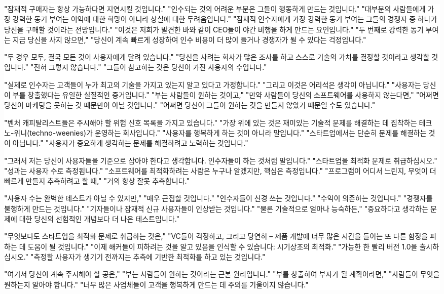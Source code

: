 "잠재적 구매자는 항상 가능하다면 지연시킬 것입니다."
"인수되는 것의 어려운 부분은 그들이 행동하게 만드는 것입니다."
"대부분의 사람들에게 가장 강력한 동기 부여는 이익에 대한 희망이 아니라 상실에 대한 두려움입니다."
"잠재적 인수자에게 가장 강력한 동기 부여는 그들의 경쟁자 중 하나가 당신을 구매할 것이라는 전망입니다."
"이것은 저희가 발견한 바와 같이 CEO들이 야간 비행을 하게 만드는 요인입니다."
"두 번째로 강력한 동기 부여는 지금 당신을 사지 않으면,"
"당신이 계속 빠르게 성장하여 인수 비용이 더 많이 들거나 경쟁자가 될 수 있다는 걱정입니다."

"두 경우 모두, 결국 모든 것이 사용자에게 달려 있습니다."
"당신을 사려는 회사가 많은 조사를 하고 스스로 기술의 가치를 결정할 것이라고 생각할 것입니다."
"전혀 그렇지 않습니다."
"그들이 참고하는 것은 당신이 가진 사용자의 수입니다."

"실제로 인수자는 고객들이 누가 최고의 기술을 가지고 있는지 알고 있다고 가정합니다."
"그리고 이것은 어리석은 생각이 아닙니다."
"사용자는 당신이 부를 창출했다는 유일한 실질적인 증거입니다."
"부는 사람들이 원하는 것이고,"
"만약 사람들이 당신의 소프트웨어를 사용하지 않는다면,"
"어쩌면 당신이 마케팅을 못하는 것 때문만이 아닐 것입니다."
"어쩌면 당신이 그들이 원하는 것을 만들지 않았기 때문일 수도 있습니다."

"벤처 캐피탈리스트들은 주시해야 할 위험 신호 목록을 가지고 있습니다."
"가장 위에 있는 것은 재미있는 기술적 문제를 해결하는 데 집착하는 테크노-위니(techno-weenies)가 운영하는 회사입니다."
"사용자를 행복하게 하는 것이 아니라 말입니다."
"스타트업에서는 단순히 문제를 해결하는 것이 아닙니다."
"사용자가 중요하게 생각하는 문제를 해결하려고 노력하는 것입니다."

"그래서 저는 당신이 사용자들을 기준으로 삼아야 한다고 생각합니다. 인수자들이 하는 것처럼 말입니다."
"스타트업을 최적화 문제로 취급하십시오."
"성과는 사용자 수로 측정됩니다."
"소프트웨어를 최적화하려는 사람은 누구나 알겠지만, 핵심은 측정입니다."
"프로그램이 어디서 느린지, 무엇이 더 빠르게 만들지 추측하려고 할 때,"
"거의 항상 잘못 추측합니다."

"사용자 수는 완벽한 테스트가 아닐 수 있지만,"
"매우 근접할 것입니다."
"인수자들이 신경 쓰는 것입니다."
"수익이 의존하는 것입니다."
"경쟁자를 불행하게 만드는 것입니다."
"기자들이나 잠재적 신규 사용자들이 인상받는 것입니다."
"물론 기술적으로 얼마나 능숙하든,"
"중요하다고 생각하는 문제에 대한 당신의 선험적인 개념보다 더 나은 테스트입니다."

"무엇보다도 스타트업을 최적화 문제로 취급하는 것은,"
"VC들이 걱정하고, 그리고 당연히 – 제품 개발에 너무 많은 시간을 들이는 또 다른 함정을 피하는 데 도움이 될 것입니다."
"이제 해커들이 피하려는 것을 알고 있음을 인식할 수 있습니다: 시기상조의 최적화."
"가능한 한 빨리 버전 1.0을 출시하십시오."
"측정할 사용자가 생기기 전까지는 추측에 기반한 최적화를 하고 있는 것입니다."

"여기서 당신이 계속 주시해야 할 공은,"
"부는 사람들이 원하는 것이라는 근본 원리입니다."
"부를 창출하여 부자가 될 계획이라면,"
"사람들이 무엇을 원하는지 알아야 합니다."
"너무 많은 사업체들이 고객을 행복하게 만드는 데 주의를 기울이지 않습니다."

